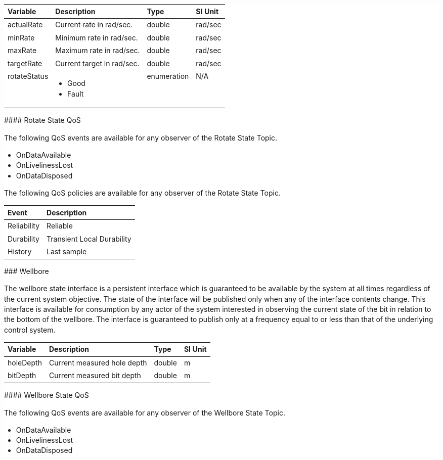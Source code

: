 | Variable                  | Description                               | Type      | SI Unit |                                                                 
| :-----------------------  | :-----------------------------------------| :-------- | :-------|                                                                 
| actualRate                | Current rate in rad/sec.                  | double    | rad/sec |                                                                 
| minRate                   | Minimum rate in rad/sec.                  | double    | rad/sec |                                                                 
| maxRate                   | Maximum rate in rad/sec.                  | double    | rad/sec |                                                                 
| targetRate                | Current target in rad/sec.                | double    | rad/sec |                                                                 
| rotateStatus              | <ul><li>Good</li><li>Fault</li></ul>      | enumeration |  N/A    |

<div id='rotate_state_qos' />
#### Rotate State QoS

The following QoS events are available for any observer of the Rotate State Topic.  

* OnDataAvailable  
* OnLivelinessLost   
* OnDataDisposed

The following QoS policies are available for any observer of the Rotate State Topic.  

| Event                 | Description                                                                         |                                                                 
| :-------------------  | :-----------------------------------------------------------------------------------|                                                                 
| Reliability           | Reliable |
| Durability            | Transient Local Durability                                                                 |
| History               | Last sample                                                       |

<div id='wellbore_state' />
### Wellbore

The wellbore state interface is a persistent interface which is guaranteed to be available by the system at all times regardless of the current system objective.  The state of the interface will be published only when any of the interface contents change.  This interface is available for consumption by any actor of the system interested in observing the current state of the bit in relation to the bottom of the wellbore.  The interface is guaranteed to publish only at a frequency equal to or less than that of the underlying control system. 

| Variable                  | Description                              | Type      | SI Unit |                                                                 
| :-----------------------  | :----------------------------------------| :-------- | :-------|                                                                 
| holeDepth                 | Current measured hole depth              | double    |   m     |                                                          
| bitDepth                  | Current measured bit depth               | double    |   m     |                                                                 
                                                              

<div id='wellbore_state_qos' />
#### Wellbore State QoS

The following QoS events are available for any observer of the Wellbore State Topic.  

* OnDataAvailable  
* OnLivelinessLost   
* OnDataDisposed
